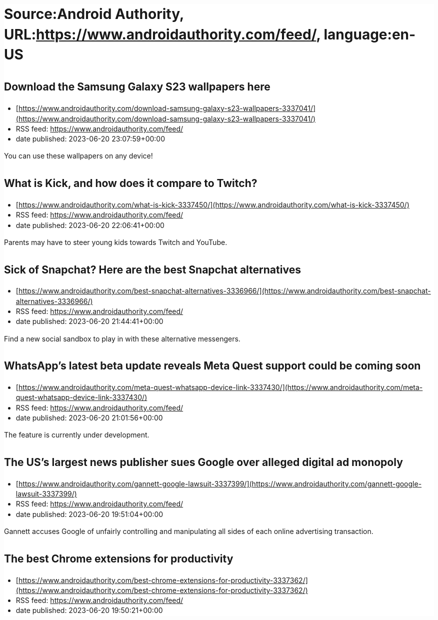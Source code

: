 # Source:Android Authority, URL:https://www.androidauthority.com/feed/, language:en-US

## Download the Samsung Galaxy S23 wallpapers here
 - [https://www.androidauthority.com/download-samsung-galaxy-s23-wallpapers-3337041/](https://www.androidauthority.com/download-samsung-galaxy-s23-wallpapers-3337041/)
 - RSS feed: https://www.androidauthority.com/feed/
 - date published: 2023-06-20 23:07:59+00:00

You can use these wallpapers on any device!

## What is Kick, and how does it compare to Twitch?
 - [https://www.androidauthority.com/what-is-kick-3337450/](https://www.androidauthority.com/what-is-kick-3337450/)
 - RSS feed: https://www.androidauthority.com/feed/
 - date published: 2023-06-20 22:06:41+00:00

Parents may have to steer young kids towards Twitch and YouTube.

## Sick of Snapchat? Here are the best Snapchat alternatives
 - [https://www.androidauthority.com/best-snapchat-alternatives-3336966/](https://www.androidauthority.com/best-snapchat-alternatives-3336966/)
 - RSS feed: https://www.androidauthority.com/feed/
 - date published: 2023-06-20 21:44:41+00:00

Find a new social sandbox to play in with these alternative messengers.

## WhatsApp’s latest beta update reveals Meta Quest support could be coming soon
 - [https://www.androidauthority.com/meta-quest-whatsapp-device-link-3337430/](https://www.androidauthority.com/meta-quest-whatsapp-device-link-3337430/)
 - RSS feed: https://www.androidauthority.com/feed/
 - date published: 2023-06-20 21:01:56+00:00

The feature is currently under development.

## The US’s largest news publisher sues Google over alleged digital ad monopoly
 - [https://www.androidauthority.com/gannett-google-lawsuit-3337399/](https://www.androidauthority.com/gannett-google-lawsuit-3337399/)
 - RSS feed: https://www.androidauthority.com/feed/
 - date published: 2023-06-20 19:51:04+00:00

Gannett accuses Google of unfairly controlling and manipulating all sides of each online advertising transaction.

## The best Chrome extensions for productivity
 - [https://www.androidauthority.com/best-chrome-extensions-for-productivity-3337362/](https://www.androidauthority.com/best-chrome-extensions-for-productivity-3337362/)
 - RSS feed: https://www.androidauthority.com/feed/
 - date published: 2023-06-20 19:50:21+00:00
